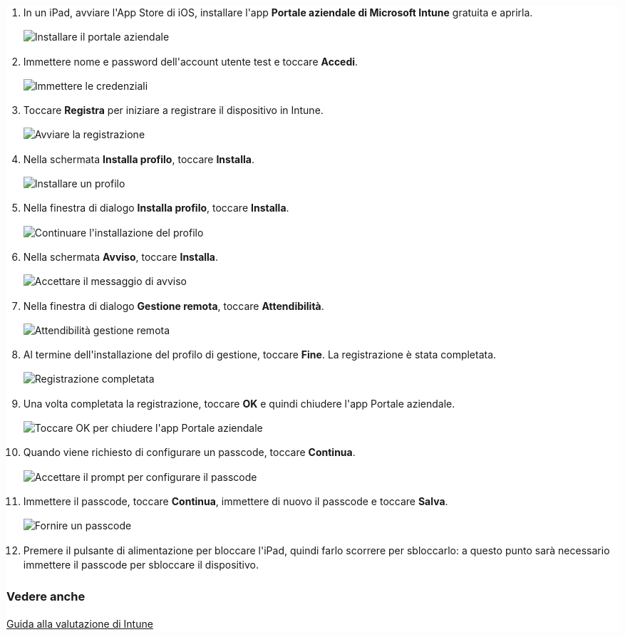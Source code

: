 1.  In un iPad, avviare l'App Store di iOS, installare l'app **Portale aziendale di Microsoft Intune** gratuita e aprirla.

    ![Installare il portale aziendale](../media/30-day-trial-walkthrus/30day-cfg-pol-45-cportal-installed.png)

2.  Immettere nome e password dell'account utente test e toccare **Accedi**.

    ![Immettere le credenziali](../media/30-day-trial-walkthrus/30day-cfg-pol-46-cportal-signin.png)

3.  Toccare **Registra** per iniziare a registrare il dispositivo in Intune.

    ![Avviare la registrazione](../media/30-day-trial-walkthrus/30day-cfg-pol-47-tap-enroll.jpg)

4.  Nella schermata **Installa profilo**, toccare **Installa**.

    ![Installare un profilo](../media/30-day-trial-walkthrus/30day-cfg-pol-48-profile-install-1.jpg)

5.  Nella finestra di dialogo **Installa profilo**, toccare **Installa**.

    ![Continuare l'installazione del profilo](../media/30-day-trial-walkthrus/30day-cfg-pol-49-profile-install-2.jpg)

6.  Nella schermata **Avviso**, toccare **Installa**.

    ![Accettare il messaggio di avviso](../media/30-day-trial-walkthrus/30day-cfg-pol-50-warning-install-3.png)

7.  Nella finestra di dialogo **Gestione remota**, toccare **Attendibilità**.

    ![Attendibilità gestione remota](../media/30-day-trial-walkthrus/30day-cfg-pol-51-remt-mgmt-trust.jpg)

8.  Al termine dell'installazione del profilo di gestione, toccare **Fine**. La registrazione è stata completata.

    ![Registrazione completata](../media/30-day-trial-walkthrus/30day-cfg-pol-52-profile-done.jpg)

9. Una volta completata la registrazione, toccare **OK** e quindi chiudere l'app Portale aziendale.

    ![Toccare OK per chiudere l'app Portale aziendale](../media/30-day-trial-walkthrus/30day-cfg-pol-53-devc-enrolled-ok.png)

10. Quando viene richiesto di configurare un passcode, toccare **Continua**.

    ![Accettare il prompt per configurare il passcode](../media/30-day-trial-walkthrus/30day-cfg-pol-54-passcode-req-cont.png)

11. Immettere il passcode, toccare **Continua**, immettere di nuovo il passcode e toccare **Salva**.

    ![Fornire un passcode](../media/30-day-trial-walkthrus/30day-cfg-pol-55-passcode-enter.jpg)

12. Premere il pulsante di alimentazione per bloccare l'iPad, quindi farlo scorrere per sbloccarlo: a questo punto sarà necessario immettere il passcode per sbloccare il dispositivo.

### Vedere anche
[Guida alla valutazione di Intune](get-started-with-a-30-day-trial-of-microsoft-intune.md)





